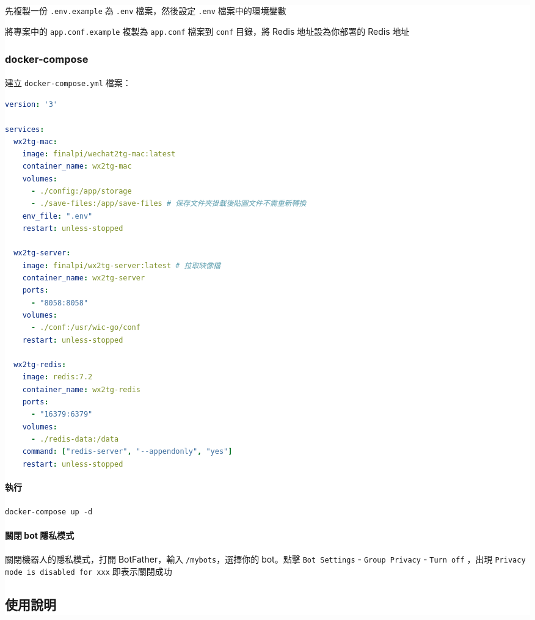 先複製一份 `.env.example` 為 `.env` 檔案，然後設定 `.env` 檔案中的環境變數

將專案中的 `app.conf.example` 複製為 `app.conf` 檔案到 `conf` 目錄，將 Redis 地址設為你部署的 Redis 地址

### docker-compose

建立 `docker-compose.yml` 檔案：

```yaml
version: '3'

services:
  wx2tg-mac:
    image: finalpi/wechat2tg-mac:latest
    container_name: wx2tg-mac
    volumes:
      - ./config:/app/storage
      - ./save-files:/app/save-files # 保存文件夾掛載後貼圖文件不需重新轉換
    env_file: ".env"
    restart: unless-stopped

  wx2tg-server:
    image: finalpi/wx2tg-server:latest # 拉取映像檔
    container_name: wx2tg-server
    ports:
      - "8058:8058"
    volumes:
      - ./conf:/usr/wic-go/conf
    restart: unless-stopped

  wx2tg-redis:
    image: redis:7.2
    container_name: wx2tg-redis
    ports:
      - "16379:6379"
    volumes:
      - ./redis-data:/data
    command: ["redis-server", "--appendonly", "yes"]
    restart: unless-stopped
```

#### 執行

```shell
docker-compose up -d
```

#### 關閉 bot 隱私模式

關閉機器人的隱私模式，打開 BotFather，輸入 `/mybots`，選擇你的 bot。點擊 `Bot Settings` - `Group Privacy` - `Turn off`
，出現 `Privacy mode is disabled for xxx` 即表示關閉成功

## 使用說明
